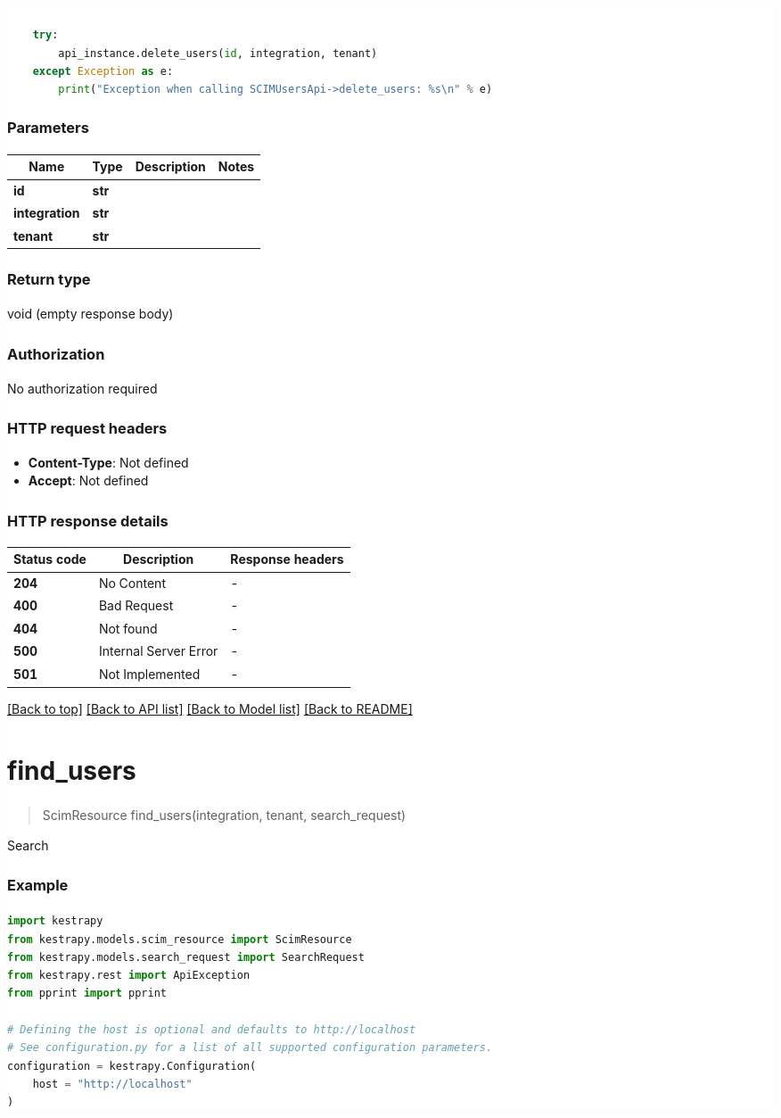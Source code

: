 ```python

    try:
        api_instance.delete_users(id, integration, tenant)
    except Exception as e:
        print("Exception when calling SCIMUsersApi->delete_users: %s\n" % e)
```



### Parameters


Name | Type | Description  | Notes
------------- | ------------- | ------------- | -------------
 **id** | **str**|  | 
 **integration** | **str**|  | 
 **tenant** | **str**|  | 

### Return type

void (empty response body)

### Authorization

No authorization required

### HTTP request headers

 - **Content-Type**: Not defined
 - **Accept**: Not defined

### HTTP response details

| Status code | Description | Response headers |
|-------------|-------------|------------------|
**204** | No Content |  -  |
**400** | Bad Request |  -  |
**404** | Not found |  -  |
**500** | Internal Server Error |  -  |
**501** | Not Implemented |  -  |

[[Back to top]](#) [[Back to API list]](../README.md#documentation-for-api-endpoints) [[Back to Model list]](../README.md#documentation-for-models) [[Back to README]](../README.md)

# **find_users**
> ScimResource find_users(integration, tenant, search_request)

Search

### Example


```python
import kestrapy
from kestrapy.models.scim_resource import ScimResource
from kestrapy.models.search_request import SearchRequest
from kestrapy.rest import ApiException
from pprint import pprint

# Defining the host is optional and defaults to http://localhost
# See configuration.py for a list of all supported configuration parameters.
configuration = kestrapy.Configuration(
    host = "http://localhost"
)


```